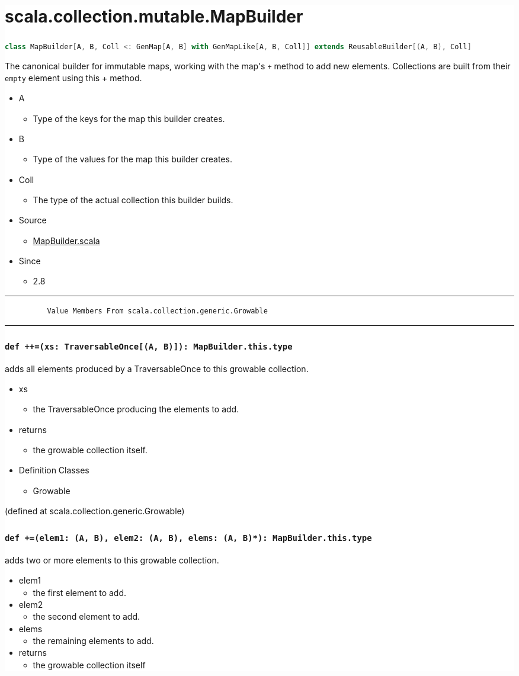 
#                     scala.collection.mutable.MapBuilder                     #

```scala
class MapBuilder[A, B, Coll <: GenMap[A, B] with GenMapLike[A, B, Coll]] extends ReusableBuilder[(A, B), Coll]
```

The canonical builder for immutable maps, working with the map's `+` method to
add new elements. Collections are built from their `empty` element using this +
method.

* A
  * Type of the keys for the map this builder creates.
* B
  * Type of the values for the map this builder creates.
* Coll
  * The type of the actual collection this builder builds.

* Source
  * [MapBuilder.scala](https://github.com/scala/scala/tree/6d09a1ba5f/src/library/scala/collection/mutable/MapBuilder.scala#L1)
* Since
  * 2.8


--------------------------------------------------------------------------------
              Value Members From scala.collection.generic.Growable
--------------------------------------------------------------------------------


### `def ++=(xs: TraversableOnce[(A, B)]): MapBuilder.this.type`             ###

adds all elements produced by a TraversableOnce to this growable collection.

* xs
  * the TraversableOnce producing the elements to add.
* returns
  * the growable collection itself.

* Definition Classes
  * Growable

(defined at scala.collection.generic.Growable)


### `def +=(elem1: (A, B), elem2: (A, B), elems: (A, B)*): MapBuilder.this.type` ###

adds two or more elements to this growable collection.

* elem1
  * the first element to add.
* elem2
  * the second element to add.
* elems
  * the remaining elements to add.
* returns
  * the growable collection itself

